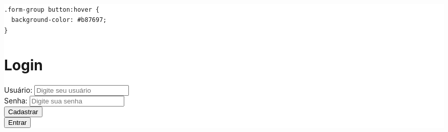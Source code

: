     .form-group button:hover {
      background-color: #b87697;
    }
  </style>
</head>
<body>
  <div class="login-container">
    <h1>Login</h1>
    <form>
      <div class="form-group">
        <label for="username">Usuário:</label>
        <input type="text" id="username" placeholder="Digite seu usuário" required>
      </div>
      <div class="form-group">
        <label for="password">Senha:</label>
        <input type="password" id="password" placeholder="Digite sua senha" required>
      </div>
      <button type="submit">Cadastrar</button>
      <div class="form-group">
        <button type="submit">Entrar</button>
      </div>
    </form>
  </div>
</body>
</html>
